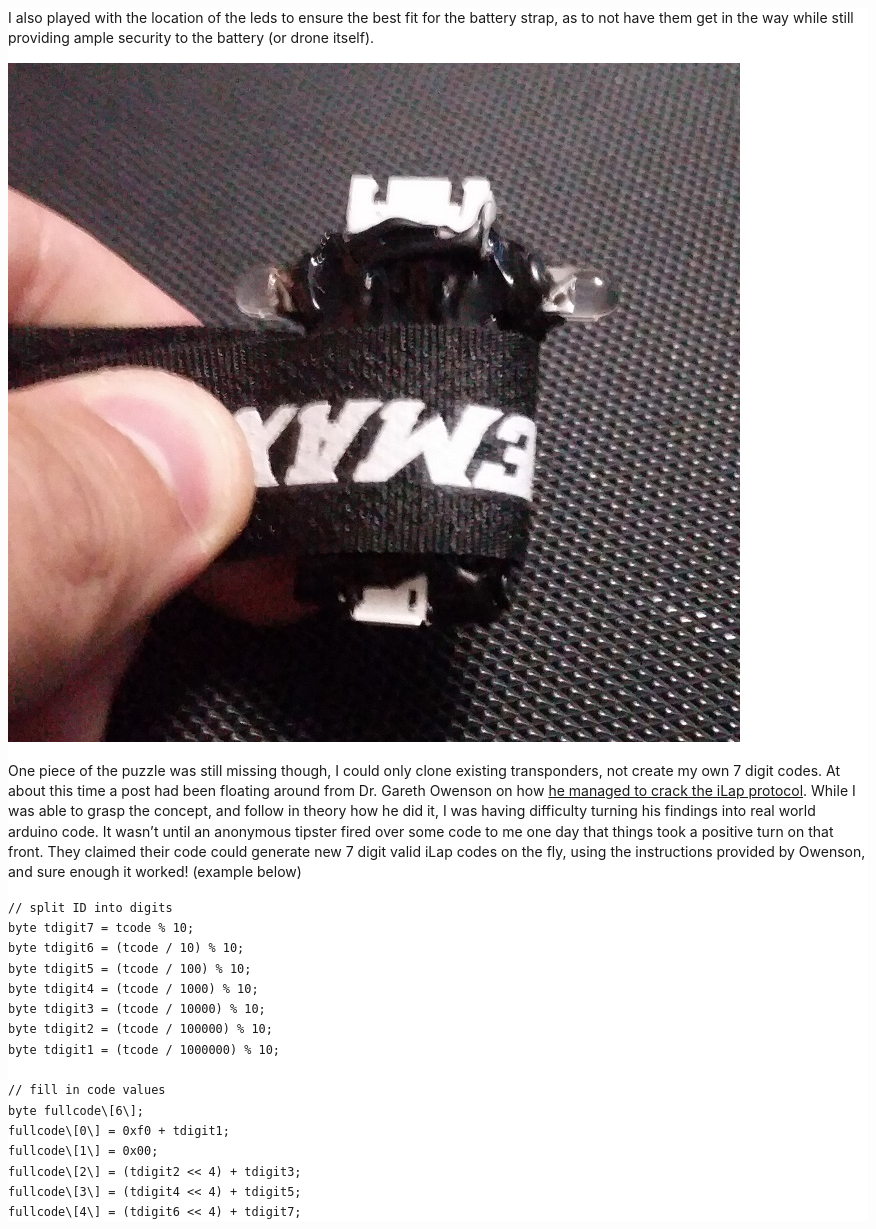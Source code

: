 I also played with the location of the leds to ensure the best fit for the battery strap, as to not have them get in the way while still providing ample security to the battery (or drone itself).

[![img_20160819_231615](coreir_images/IMG_20160819_231615.jpg)](coreir_images/IMG_20160819_231615.jpg)

One piece of the puzzle was still missing though, I could only clone existing transponders, not create my own 7 digit codes. At about this time a post had been floating around from Dr. Gareth Owenson on how [he managed to crack the iLap protocol](http://blog.owenson.me/reversing-ilap-race-transponders/). While I was able to grasp the concept, and follow in theory how he did it, I was having difficulty turning his findings into real world arduino code. It wasn’t until an anonymous tipster fired over some code to me one day that things took a positive turn on that front. They claimed their code could generate new 7 digit valid iLap codes on the fly, using the instructions provided by Owenson, and sure enough it worked! (example below)

```
// split ID into digits
byte tdigit7 = tcode % 10;
byte tdigit6 = (tcode / 10) % 10;
byte tdigit5 = (tcode / 100) % 10;
byte tdigit4 = (tcode / 1000) % 10;
byte tdigit3 = (tcode / 10000) % 10;
byte tdigit2 = (tcode / 100000) % 10;
byte tdigit1 = (tcode / 1000000) % 10;

// fill in code values
byte fullcode\[6\];
fullcode\[0\] = 0xf0 + tdigit1;
fullcode\[1\] = 0x00;
fullcode\[2\] = (tdigit2 << 4) + tdigit3;
fullcode\[3\] = (tdigit4 << 4) + tdigit5;
fullcode\[4\] = (tdigit6 << 4) + tdigit7;
```